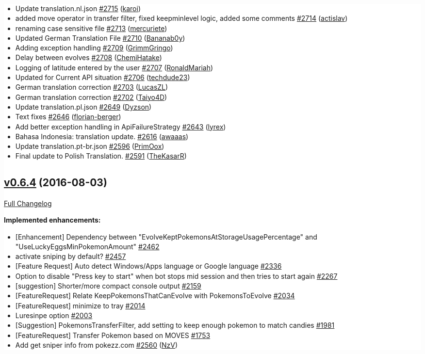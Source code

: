 - Update translation.nl.json [\#2715](https://github.com/NECROBOTIO/NecroBot/pull/2715) ([karoi](https://github.com/karoi))
- added move operator in transfer filter, fixed keepminlevel logic, added some comments [\#2714](https://github.com/NECROBOTIO/NecroBot/pull/2714) ([actislav](https://github.com/actislav))
- renaming case sensitive file [\#2713](https://github.com/NECROBOTIO/NecroBot/pull/2713) ([mercuriete](https://github.com/mercuriete))
- Updated German Translation File [\#2710](https://github.com/NECROBOTIO/NecroBot/pull/2710) ([Bananab0y](https://github.com/Bananab0y))
- Adding exception handling [\#2709](https://github.com/NECROBOTIO/NecroBot/pull/2709) ([GrimmGringo](https://github.com/GrimmGringo))
- Delay between evolves [\#2708](https://github.com/NECROBOTIO/NecroBot/pull/2708) ([ChemiHatake](https://github.com/ChemiHatake))
- Logging of latitude entered by the user [\#2707](https://github.com/NECROBOTIO/NecroBot/pull/2707) ([RonaldMariah](https://github.com/RonaldMariah))
- Updated for Current API situation [\#2706](https://github.com/NECROBOTIO/NecroBot/pull/2706) ([techdude23](https://github.com/techdude23))
- German translation correction [\#2703](https://github.com/NECROBOTIO/NecroBot/pull/2703) ([LucasZL](https://github.com/LucasZL))
- German translation correction [\#2702](https://github.com/NECROBOTIO/NecroBot/pull/2702) ([Taiyo4D](https://github.com/Taiyo4D))
- Update translation.pl.json [\#2649](https://github.com/NECROBOTIO/NecroBot/pull/2649) ([Dyzson](https://github.com/Dyzson))
- Text fixes [\#2646](https://github.com/NECROBOTIO/NecroBot/pull/2646) ([florian-berger](https://github.com/florian-berger))
- Add better exception handling in ApiFailureStrategy [\#2643](https://github.com/NECROBOTIO/NecroBot/pull/2643) ([lyrex](https://github.com/lyrex))
- Bahasa Indonesia: translation update. [\#2616](https://github.com/NECROBOTIO/NecroBot/pull/2616) ([awaaas](https://github.com/awaaas))
- Update translation.pt-br.json [\#2596](https://github.com/NECROBOTIO/NecroBot/pull/2596) ([PrimOox](https://github.com/PrimOox))
- Final update to Polish Translation. [\#2591](https://github.com/NECROBOTIO/NecroBot/pull/2591) ([TheKasarR](https://github.com/TheKasarR))

## [v0.6.4](https://github.com/NECROBOTIO/NecroBot/tree/v0.6.4) (2016-08-03)
[Full Changelog](https://github.com/NECROBOTIO/NecroBot/compare/v0.6.3...v0.6.4)

**Implemented enhancements:**

- \[Enhancement\] Dependency between "EvolveKeptPokemonsAtStorageUsagePercentage" and  "UseLuckyEggsMinPokemonAmount" [\#2462](https://github.com/NECROBOTIO/NecroBot/issues/2462)
- activate sniping by default? [\#2457](https://github.com/NECROBOTIO/NecroBot/issues/2457)
- \[Feature Request\] Auto detect Windows/Apps language or Google language [\#2336](https://github.com/NECROBOTIO/NecroBot/issues/2336)
- Option to disable "Press key to start" when bot stops mid session and then tries to start again [\#2267](https://github.com/NECROBOTIO/NecroBot/issues/2267)
- \[suggestion\] Shorter/more compact console output [\#2159](https://github.com/NECROBOTIO/NecroBot/issues/2159)
- \[FeatureRequest\] Relate KeepPokemonsThatCanEvolve with PokemonsToEvolve [\#2034](https://github.com/NECROBOTIO/NecroBot/issues/2034)
- \[FeatureRequest\] minimize to tray [\#2014](https://github.com/NECROBOTIO/NecroBot/issues/2014)
- Luresinpe option [\#2003](https://github.com/NECROBOTIO/NecroBot/issues/2003)
- \[Suggestion\] PokemonsTransferFilter, add setting to keep enough pokemon to match candies [\#1981](https://github.com/NECROBOTIO/NecroBot/issues/1981)
- \[FeatureRequest\] Transfer Pokemon based on MOVES [\#1753](https://github.com/NECROBOTIO/NecroBot/issues/1753)
- Add get sniper info from pokezz.com [\#2560](https://github.com/NECROBOTIO/NecroBot/pull/2560) ([NzV](https://github.com/NzV))
